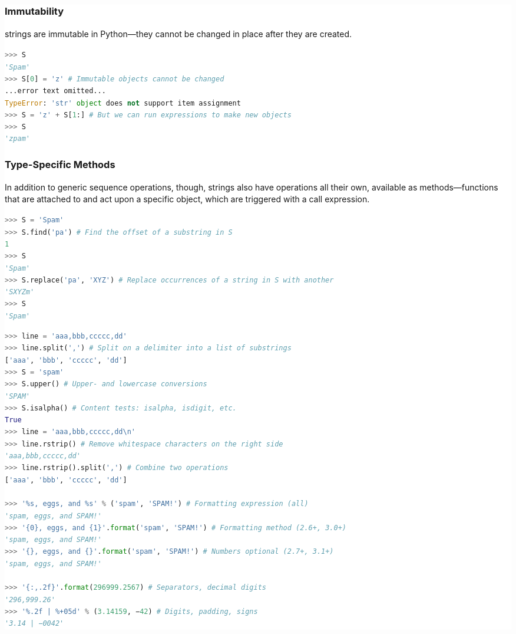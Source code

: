 ### Immutability  

strings are immutable in Python—they cannot be changed in place after they are created.   

```python
>>> S
'Spam'
>>> S[0] = 'z' # Immutable objects cannot be changed
...error text omitted...
TypeError: 'str' object does not support item assignment
>>> S = 'z' + S[1:] # But we can run expressions to make new objects
>>> S
'zpam'
```

### Type-Specific Methods

In addition to generic sequence operations, though, strings also have operations all their own, available as methods—functions that are attached to and act upon a specific object, which are triggered with a call expression.  

```python
>>> S = 'Spam'
>>> S.find('pa') # Find the offset of a substring in S
1
>>> S
'Spam'
>>> S.replace('pa', 'XYZ') # Replace occurrences of a string in S with another
'SXYZm'
>>> S
'Spam'
```

```python
>>> line = 'aaa,bbb,ccccc,dd'
>>> line.split(',') # Split on a delimiter into a list of substrings
['aaa', 'bbb', 'ccccc', 'dd']
>>> S = 'spam'
>>> S.upper() # Upper- and lowercase conversions
'SPAM'
>>> S.isalpha() # Content tests: isalpha, isdigit, etc.
True
>>> line = 'aaa,bbb,ccccc,dd\n'
>>> line.rstrip() # Remove whitespace characters on the right side
'aaa,bbb,ccccc,dd'
>>> line.rstrip().split(',') # Combine two operations
['aaa', 'bbb', 'ccccc', 'dd']

>>> '%s, eggs, and %s' % ('spam', 'SPAM!') # Formatting expression (all)
'spam, eggs, and SPAM!'
>>> '{0}, eggs, and {1}'.format('spam', 'SPAM!') # Formatting method (2.6+, 3.0+)
'spam, eggs, and SPAM!'
>>> '{}, eggs, and {}'.format('spam', 'SPAM!') # Numbers optional (2.7+, 3.1+)
'spam, eggs, and SPAM!'

>>> '{:,.2f}'.format(296999.2567) # Separators, decimal digits
'296,999.26'
>>> '%.2f | %+05d' % (3.14159, −42) # Digits, padding, signs
'3.14 | −0042'
```
